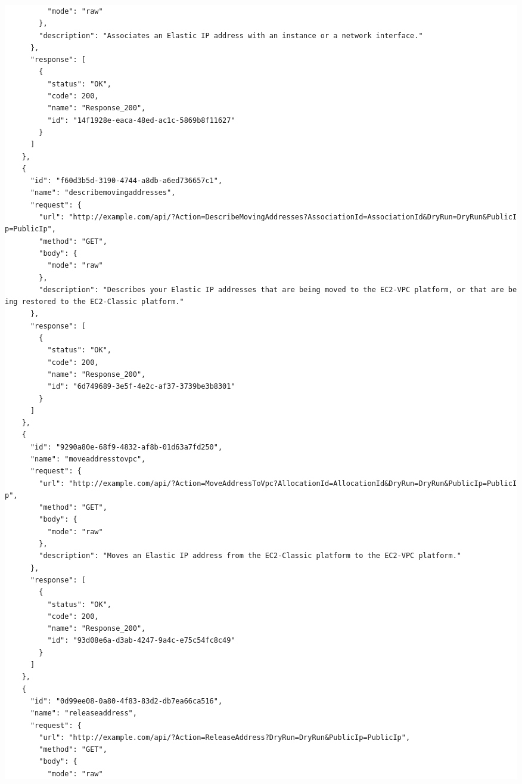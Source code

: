               "mode": "raw"
            },
            "description": "Associates an Elastic IP address with an instance or a network interface."
          },
          "response": [
            {
              "status": "OK",
              "code": 200,
              "name": "Response_200",
              "id": "14f1928e-eaca-48ed-ac1c-5869b8f11627"
            }
          ]
        },
        {
          "id": "f60d3b5d-3190-4744-a8db-a6ed736657c1",
          "name": "describemovingaddresses",
          "request": {
            "url": "http://example.com/api/?Action=DescribeMovingAddresses?AssociationId=AssociationId&DryRun=DryRun&PublicIp=PublicIp",
            "method": "GET",
            "body": {
              "mode": "raw"
            },
            "description": "Describes your Elastic IP addresses that are being moved to the EC2-VPC platform, or that are being restored to the EC2-Classic platform."
          },
          "response": [
            {
              "status": "OK",
              "code": 200,
              "name": "Response_200",
              "id": "6d749689-3e5f-4e2c-af37-3739be3b8301"
            }
          ]
        },
        {
          "id": "9290a80e-68f9-4832-af8b-01d63a7fd250",
          "name": "moveaddresstovpc",
          "request": {
            "url": "http://example.com/api/?Action=MoveAddressToVpc?AllocationId=AllocationId&DryRun=DryRun&PublicIp=PublicIp",
            "method": "GET",
            "body": {
              "mode": "raw"
            },
            "description": "Moves an Elastic IP address from the EC2-Classic platform to the EC2-VPC platform."
          },
          "response": [
            {
              "status": "OK",
              "code": 200,
              "name": "Response_200",
              "id": "93d08e6a-d3ab-4247-9a4c-e75c54fc8c49"
            }
          ]
        },
        {
          "id": "0d99ee08-0a80-4f83-83d2-db7ea66ca516",
          "name": "releaseaddress",
          "request": {
            "url": "http://example.com/api/?Action=ReleaseAddress?DryRun=DryRun&PublicIp=PublicIp",
            "method": "GET",
            "body": {
              "mode": "raw"
